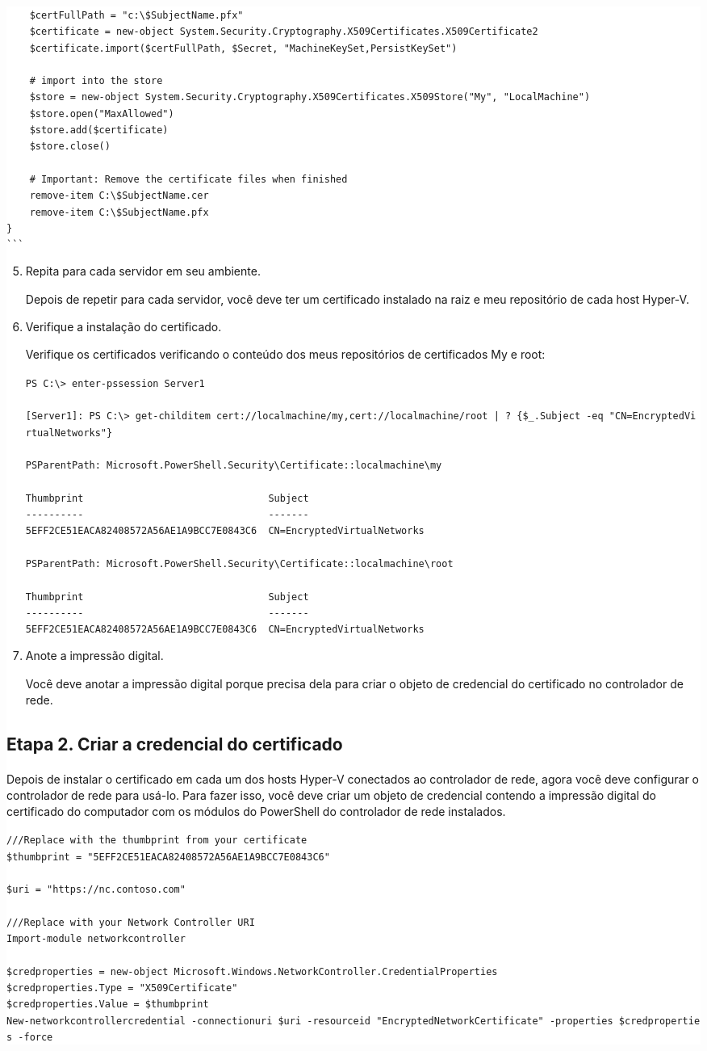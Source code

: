         $certFullPath = "c:\$SubjectName.pfx"
        $certificate = new-object System.Security.Cryptography.X509Certificates.X509Certificate2
        $certificate.import($certFullPath, $Secret, "MachineKeySet,PersistKeySet")

        # import into the store
        $store = new-object System.Security.Cryptography.X509Certificates.X509Store("My", "LocalMachine")
        $store.open("MaxAllowed")
        $store.add($certificate)
        $store.close()

        # Important: Remove the certificate files when finished
        remove-item C:\$SubjectName.cer
        remove-item C:\$SubjectName.pfx
    }
    ```

5. Repita para cada servidor em seu ambiente.<p>Depois de repetir para cada servidor, você deve ter um certificado instalado na raiz e meu repositório de cada host Hyper-V.

6. Verifique a instalação do certificado.<p>Verifique os certificados verificando o conteúdo dos meus repositórios de certificados My e root:

    ```
    PS C:\> enter-pssession Server1

    [Server1]: PS C:\> get-childitem cert://localmachine/my,cert://localmachine/root | ? {$_.Subject -eq "CN=EncryptedVirtualNetworks"}

    PSParentPath: Microsoft.PowerShell.Security\Certificate::localmachine\my

    Thumbprint                                Subject
    ----------                                -------
    5EFF2CE51EACA82408572A56AE1A9BCC7E0843C6  CN=EncryptedVirtualNetworks

    PSParentPath: Microsoft.PowerShell.Security\Certificate::localmachine\root

    Thumbprint                                Subject
    ----------                                -------
    5EFF2CE51EACA82408572A56AE1A9BCC7E0843C6  CN=EncryptedVirtualNetworks
    ```

7. Anote a impressão digital.<p>Você deve anotar a impressão digital porque precisa dela para criar o objeto de credencial do certificado no controlador de rede.

## <a name="step-2-create-the-certificate-credential"></a>Etapa 2. Criar a credencial do certificado

Depois de instalar o certificado em cada um dos hosts Hyper-V conectados ao controlador de rede, agora você deve configurar o controlador de rede para usá-lo.  Para fazer isso, você deve criar um objeto de credencial contendo a impressão digital do certificado do computador com os módulos do PowerShell do controlador de rede instalados.

```
///Replace with the thumbprint from your certificate
$thumbprint = "5EFF2CE51EACA82408572A56AE1A9BCC7E0843C6"

$uri = "https://nc.contoso.com"

///Replace with your Network Controller URI
Import-module networkcontroller

$credproperties = new-object Microsoft.Windows.NetworkController.CredentialProperties
$credproperties.Type = "X509Certificate"
$credproperties.Value = $thumbprint
New-networkcontrollercredential -connectionuri $uri -resourceid "EncryptedNetworkCertificate" -properties $credproperties -force
```